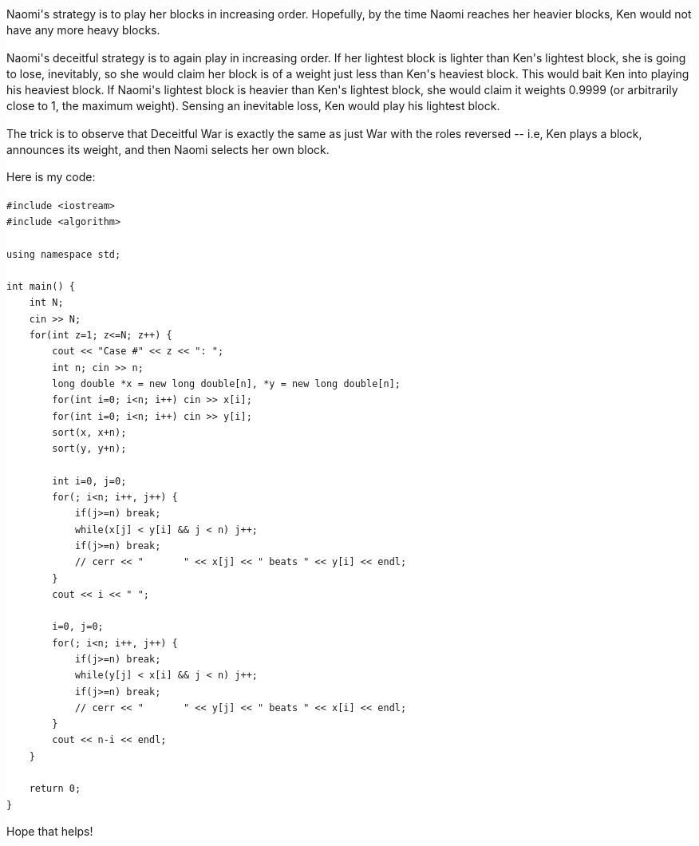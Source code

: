 Naomi's strategy is to play her blocks in increasing order. Hopefully, by the time Naomi reaches her heavier blocks, Ken would not have any more heavy blocks.

Naomi's deceitful strategy is to again play in increasing order. If her lightest block is lighter than Ken's lightest block, she is going to lose, inevitably, so she would claim her block is of a weight just less than Ken's heaviest block. This would bait Ken into playing his heaviest block. If Naomi's lightest block is heavier than Ken's lightest block, she would claim it weights 0.9999 (or arbitrarily close to 1, the maximum weight). Sensing an inevitable loss, Ken would play his lightest block. 

The trick is to observe that Deceitful War is exactly the same as just War with the roles reversed -- i.e, Ken plays a block, announces its weight, and then Naomi selects her own block.

Here is my code:

    #include <iostream>
    #include <algorithm>

    using namespace std;

    int main() {
        int N;
        cin >> N;
        for(int z=1; z<=N; z++) {
            cout << "Case #" << z << ": ";
            int n; cin >> n;
            long double *x = new long double[n], *y = new long double[n];
            for(int i=0; i<n; i++) cin >> x[i];
            for(int i=0; i<n; i++) cin >> y[i];
            sort(x, x+n);
            sort(y, y+n);

            int i=0, j=0;
            for(; i<n; i++, j++) {
                if(j>=n) break;
                while(x[j] < y[i] && j < n) j++;
                if(j>=n) break;
                // cerr << "       " << x[j] << " beats " << y[i] << endl;
            }
            cout << i << " ";

            i=0, j=0;
            for(; i<n; i++, j++) {
                if(j>=n) break;
                while(y[j] < x[i] && j < n) j++;
                if(j>=n) break;
                // cerr << "       " << y[j] << " beats " << x[i] << endl;
            }
            cout << n-i << endl;
        }

        return 0;    
    }

Hope that helps!

